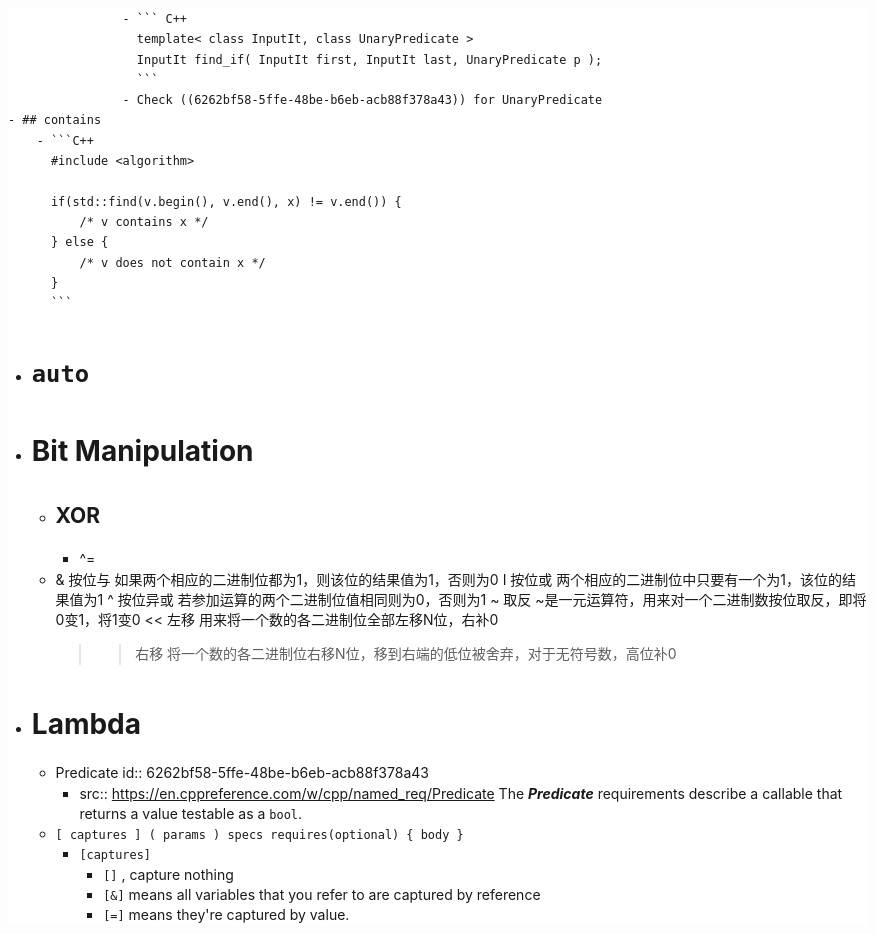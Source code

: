					- ``` C++
					  template< class InputIt, class UnaryPredicate >
					  InputIt find_if( InputIt first, InputIt last, UnaryPredicate p );
					  ```
					- Check ((6262bf58-5ffe-48be-b6eb-acb88f378a43)) for UnaryPredicate
	- ## contains
		- ```C++
		  #include <algorithm>
		  
		  if(std::find(v.begin(), v.end(), x) != v.end()) {
		      /* v contains x */
		  } else {
		      /* v does not contain x */
		  }
		  ```
- # `auto`
- # Bit Manipulation
	- ## XOR
		- ^=
	- & 按位与 	如果两个相应的二进制位都为1，则该位的结果值为1，否则为0
	  I 按位或 	两个相应的二进制位中只要有一个为1，该位的结果值为1
	  ^ 按位异或 	若参加运算的两个二进制位值相同则为0，否则为1
	  ~ 取反 	~是一元运算符，用来对一个二进制数按位取反，即将0变1，将1变0
	  << 左移 	用来将一个数的各二进制位全部左移N位，右补0
	  >> 右移 	将一个数的各二进制位右移N位，移到右端的低位被舍弃，对于无符号数，高位补0
- # Lambda
	- Predicate
	  id:: 6262bf58-5ffe-48be-b6eb-acb88f378a43
		- src:: https://en.cppreference.com/w/cpp/named_req/Predicate
		  The **_Predicate_** requirements describe a callable that returns a value testable as a `bool`.
	- ` [ captures ] ( params ) specs requires(optional) { body } `
		- `[captures]`
			- `[]` , capture nothing
			- `[&]` means all variables that you refer to are captured by reference
			- `[=]`  means they're captured by value.